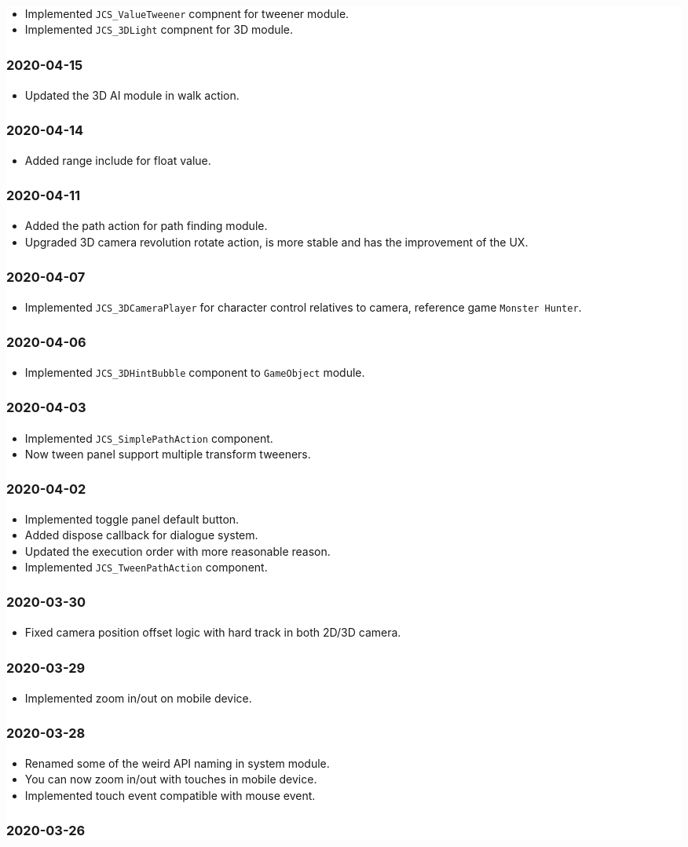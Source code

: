 * Implemented `JCS_ValueTweener` compnent for tweener module.
* Implemented `JCS_3DLight` compnent for 3D module.

### 2020-04-15

* Updated the 3D AI module in walk action.

### 2020-04-14

* Added range include for float value.

### 2020-04-11

* Added the path action for path finding module.
* Upgraded 3D camera revolution rotate action, is more stable and
 has the improvement of the UX.

### 2020-04-07

* Implemented `JCS_3DCameraPlayer` for character control relatives
 to camera, reference game `Monster Hunter`.

### 2020-04-06

* Implemented `JCS_3DHintBubble` component to `GameObject` module.

### 2020-04-03

* Implemented `JCS_SimplePathAction` component.
* Now tween panel support multiple transform tweeners.

### 2020-04-02

* Implemented toggle panel default button.
* Added dispose callback for dialogue system.
* Updated the execution order with more reasonable reason.
* Implemented `JCS_TweenPathAction` component.

### 2020-03-30

* Fixed camera position offset logic with hard track in both 2D/3D camera.

### 2020-03-29

* Implemented zoom in/out on mobile device.

### 2020-03-28

* Renamed some of the weird API naming in system module.
* You can now zoom in/out with touches in mobile device.
* Implemented touch event compatible with mouse event.

### 2020-03-26
